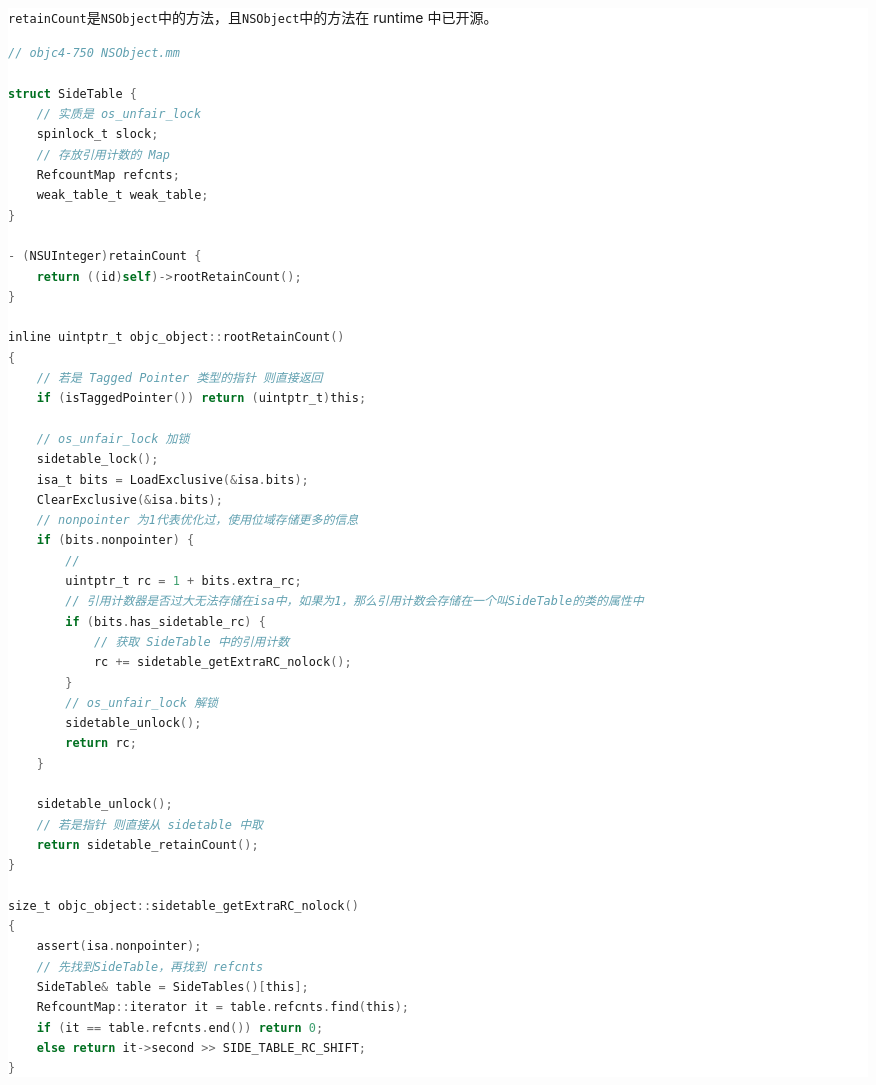 
`retainCount`是`NSObject`中的方法，且`NSObject`中的方法在 runtime 中已开源。

```Objective-C
// objc4-750 NSObject.mm

struct SideTable {
    // 实质是 os_unfair_lock
    spinlock_t slock;
    // 存放引用计数的 Map
    RefcountMap refcnts;
    weak_table_t weak_table;
}

- (NSUInteger)retainCount {
    return ((id)self)->rootRetainCount();
}

inline uintptr_t objc_object::rootRetainCount()
{
    // 若是 Tagged Pointer 类型的指针 则直接返回
    if (isTaggedPointer()) return (uintptr_t)this;
    
    // os_unfair_lock 加锁
    sidetable_lock();
    isa_t bits = LoadExclusive(&isa.bits);
    ClearExclusive(&isa.bits);
    // nonpointer 为1代表优化过，使用位域存储更多的信息
    if (bits.nonpointer) {
        //
        uintptr_t rc = 1 + bits.extra_rc;
        // 引用计数器是否过大无法存储在isa中，如果为1，那么引用计数会存储在一个叫SideTable的类的属性中
        if (bits.has_sidetable_rc) {
            // 获取 SideTable 中的引用计数
            rc += sidetable_getExtraRC_nolock();
        }
        // os_unfair_lock 解锁
        sidetable_unlock();
        return rc;
    }

    sidetable_unlock();
    // 若是指针 则直接从 sidetable 中取
    return sidetable_retainCount();
}

size_t objc_object::sidetable_getExtraRC_nolock()
{
    assert(isa.nonpointer);
    // 先找到SideTable，再找到 refcnts
    SideTable& table = SideTables()[this];
    RefcountMap::iterator it = table.refcnts.find(this);
    if (it == table.refcnts.end()) return 0;
    else return it->second >> SIDE_TABLE_RC_SHIFT;
}
```
